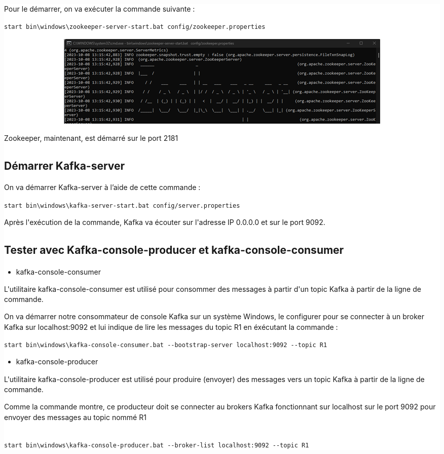Pour le démarrer, on va exécuter la commande suivante :

```shell
start bin\windows\zookeeper-server-start.bat config/zookeeper.properties
```
<div align="center">
  <img src="https://github.com/DOUHIChaimae/SpringCloud-Streams-Kafka/blob/master/capture/StartZookeeper.png" alt="Zookeeper">
</div>

Zookeeper, maintenant, est démarré sur le port 2181

## Démarrer Kafka-server

On va démarrer Kafka-server à l’aide de cette commande :
```shell
start bin\windows\kafka-server-start.bat config/server.properties
```
Après l'exécution de la commande, Kafka va écouter sur l'adresse IP 0.0.0.0 et sur le port 9092.

## Tester avec Kafka-console-producer et kafka-console-consumer
* kafka-console-consumer

L'utilitaire kafka-console-consumer est utilisé pour consommer des messages à partir d'un topic Kafka à partir de la
ligne de commande.

On va démarrer notre consommateur de console Kafka sur un système Windows, le configurer pour se connecter à un broker
Kafka sur localhost:9092 et lui indique de lire les messages du topic R1 en éxécutant la commande : 
```shell
start bin\windows\kafka-console-consumer.bat --bootstrap-server localhost:9092 --topic R1
```

* kafka-console-producer

L'utilitaire kafka-console-producer est utilisé pour produire (envoyer) des messages vers un topic Kafka à partir de la
ligne de commande.

Comme la commande montre, ce producteur doit se connecter au brokers Kafka fonctionnant sur localhost sur le port 9092
pour envoyer des messages au topic nommé R1
<br/><br/>
```shell
start bin\windows\kafka-console-producer.bat --broker-list localhost:9092 --topic R1
```
